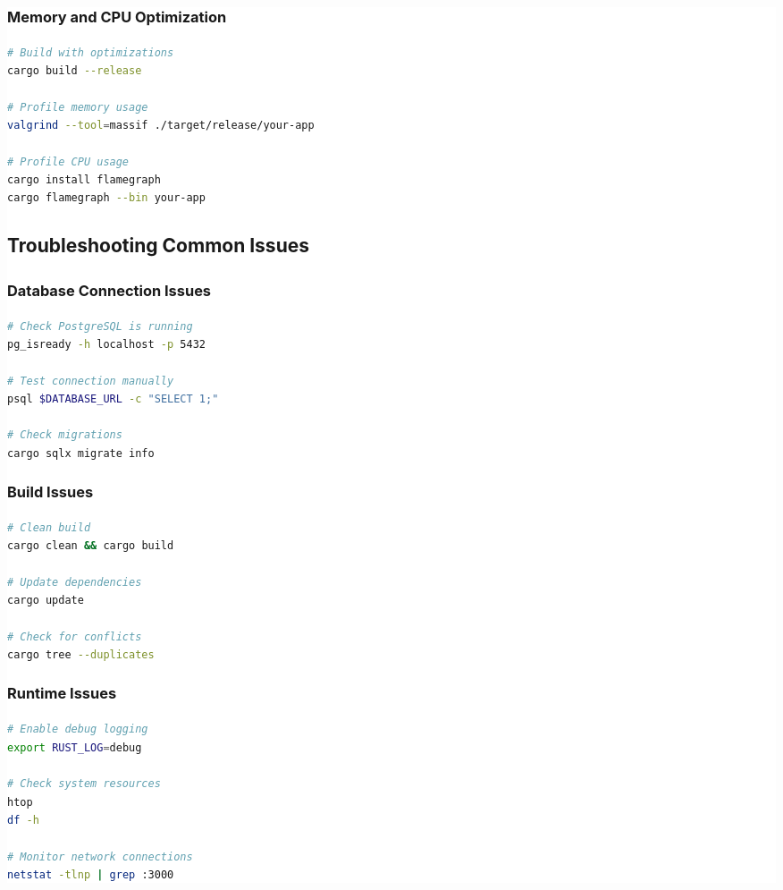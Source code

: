 ### Memory and CPU Optimization
```bash
# Build with optimizations
cargo build --release

# Profile memory usage
valgrind --tool=massif ./target/release/your-app

# Profile CPU usage
cargo install flamegraph
cargo flamegraph --bin your-app
```

## Troubleshooting Common Issues

### Database Connection Issues
```bash
# Check PostgreSQL is running
pg_isready -h localhost -p 5432

# Test connection manually
psql $DATABASE_URL -c "SELECT 1;"

# Check migrations
cargo sqlx migrate info
```

### Build Issues
```bash
# Clean build
cargo clean && cargo build

# Update dependencies
cargo update

# Check for conflicts
cargo tree --duplicates
```

### Runtime Issues
```bash
# Enable debug logging
export RUST_LOG=debug

# Check system resources
htop
df -h

# Monitor network connections
netstat -tlnp | grep :3000
```
